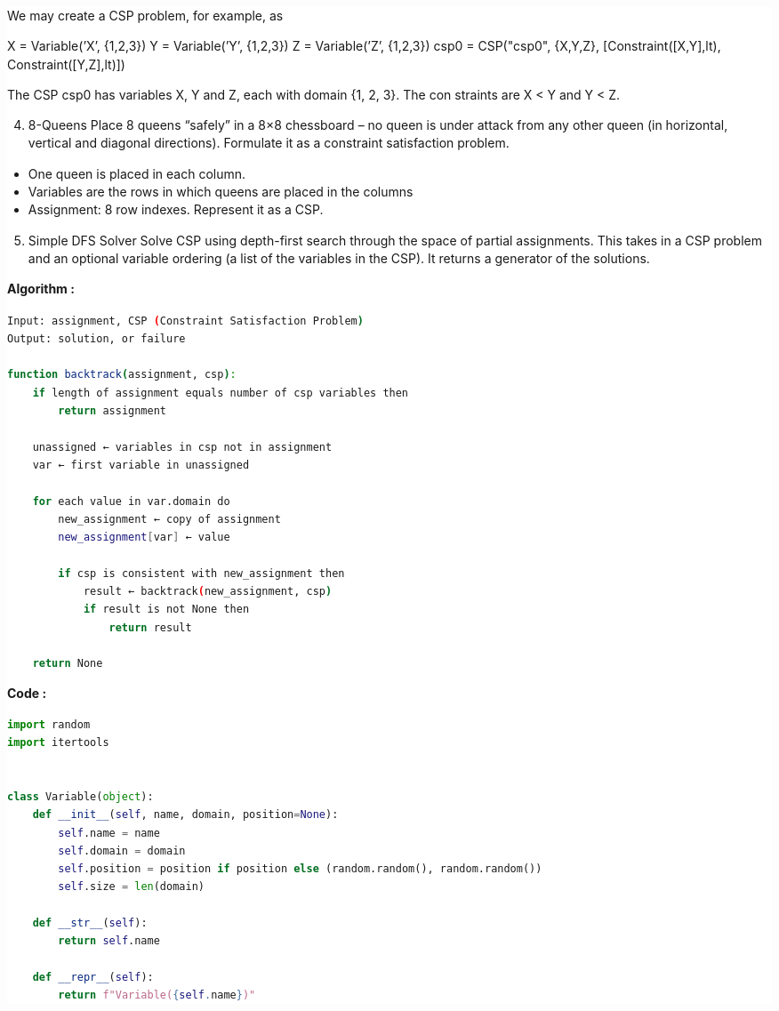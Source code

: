 We may create a CSP problem, for example, as

X = Variable(’X’, {1,2,3})
Y = Variable(’Y’, {1,2,3})
Z = Variable(’Z’, {1,2,3})
csp0 = CSP("csp0", {X,Y,Z},
[Constraint([X,Y],lt),
Constraint([Y,Z],lt)])

The CSP csp0 has variables X, Y and Z, each with domain {1, 2, 3}. The con straints are X < Y and Y < Z.

4. 8-Queens
Place 8 queens “safely” in a 8×8 chessboard – no queen is under attack from any other queen (in horizontal, vertical and diagonal directions). Formulate it as a constraint satisfaction problem.
- One queen is placed in each column.
- Variables are the rows in which queens are placed in the columns
- Assignment: 8 row indexes.
Represent it as a CSP.

5. Simple DFS Solver
Solve CSP using depth-first search through the space of partial assignments. This takes in a CSP problem and an optional variable ordering (a list of the variables in the CSP). It returns a generator of the solutions.

**Algorithm :**
```bash
Input: assignment, CSP (Constraint Satisfaction Problem)
Output: solution, or failure

function backtrack(assignment, csp):
    if length of assignment equals number of csp variables then
        return assignment

    unassigned ← variables in csp not in assignment
    var ← first variable in unassigned

    for each value in var.domain do
        new_assignment ← copy of assignment
        new_assignment[var] ← value

        if csp is consistent with new_assignment then
            result ← backtrack(new_assignment, csp)
            if result is not None then
                return result

    return None
```

**Code :** 
```python
import random
import itertools


class Variable(object):
    def __init__(self, name, domain, position=None):
        self.name = name
        self.domain = domain
        self.position = position if position else (random.random(), random.random())
        self.size = len(domain)

    def __str__(self):
        return self.name

    def __repr__(self):
        return f"Variable({self.name})"
```